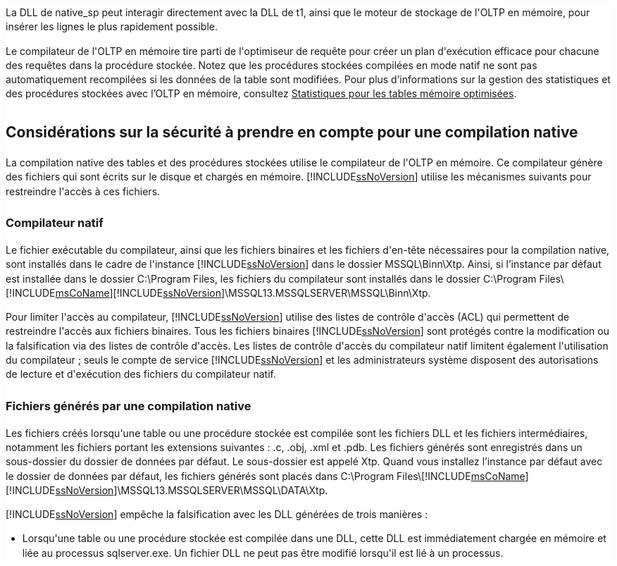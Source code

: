 La DLL de native_sp peut interagir directement avec la DLL de t1, ainsi que le moteur de stockage de l'OLTP en mémoire, pour insérer les lignes le plus rapidement possible.

Le compilateur de l'OLTP en mémoire tire parti de l'optimiseur de requête pour créer un plan d'exécution efficace pour chacune des requêtes dans la procédure stockée. Notez que les procédures stockées compilées en mode natif ne sont pas automatiquement recompilées si les données de la table sont modifiées. Pour plus d’informations sur la gestion des statistiques et des procédures stockées avec l’OLTP en mémoire, consultez [Statistiques pour les tables mémoire optimisées](../../relational-databases/in-memory-oltp/statistics-for-memory-optimized-tables.md).

## <a name="security-considerations-for-native-compilation"></a>Considérations sur la sécurité à prendre en compte pour une compilation native

La compilation native des tables et des procédures stockées utilise le compilateur de l'OLTP en mémoire. Ce compilateur génère des fichiers qui sont écrits sur le disque et chargés en mémoire. [!INCLUDE[ssNoVersion](../../includes/ssnoversion-md.md)] utilise les mécanismes suivants pour restreindre l'accès à ces fichiers.

### <a name="native-compiler"></a>Compilateur natif

Le fichier exécutable du compilateur, ainsi que les fichiers binaires et les fichiers d'en-tête nécessaires pour la compilation native, sont installés dans le cadre de l'instance [!INCLUDE[ssNoVersion](../../includes/ssnoversion-md.md)] dans le dossier MSSQL\Binn\Xtp. Ainsi, si l’instance par défaut est installée dans le dossier C:\Program Files, les fichiers du compilateur sont installés dans le dossier C:\Program Files\\[!INCLUDE[msCoName](../../includes/msconame-md.md)][!INCLUDE[ssNoVersion](../../includes/ssnoversion-md.md)]\MSSQL13.MSSQLSERVER\MSSQL\Binn\Xtp.

Pour limiter l'accès au compilateur, [!INCLUDE[ssNoVersion](../../includes/ssnoversion-md.md)] utilise des listes de contrôle d'accès (ACL) qui permettent de restreindre l'accès aux fichiers binaires. Tous les fichiers binaires [!INCLUDE[ssNoVersion](../../includes/ssnoversion-md.md)] sont protégés contre la modification ou la falsification via des listes de contrôle d'accès. Les listes de contrôle d'accès du compilateur natif limitent également l'utilisation du compilateur ; seuls le compte de service [!INCLUDE[ssNoVersion](../../includes/ssnoversion-md.md)] et les administrateurs système disposent des autorisations de lecture et d'exécution des fichiers du compilateur natif.

### <a name="files-generated-by-a-native-compilation"></a>Fichiers générés par une compilation native

Les fichiers créés lorsqu'une table ou une procédure stockée est compilée sont les fichiers DLL et les fichiers intermédiaires, notamment les fichiers portant les extensions suivantes : .c, .obj, .xml et .pdb. Les fichiers générés sont enregistrés dans un sous-dossier du dossier de données par défaut. Le sous-dossier est appelé Xtp. Quand vous installez l’instance par défaut avec le dossier de données par défaut, les fichiers générés sont placés dans C:\Program Files\\[!INCLUDE[msCoName](../../includes/msconame-md.md)][!INCLUDE[ssNoVersion](../../includes/ssnoversion-md.md)]\MSSQL13.MSSQLSERVER\MSSQL\DATA\Xtp.

[!INCLUDE[ssNoVersion](../../includes/ssnoversion-md.md)] empêche la falsification avec les DLL générées de trois manières :

- Lorsqu'une table ou une procédure stockée est compilée dans une DLL, cette DLL est immédiatement chargée en mémoire et liée au processus sqlserver.exe. Un fichier DLL ne peut pas être modifié lorsqu'il est lié à un processus.
